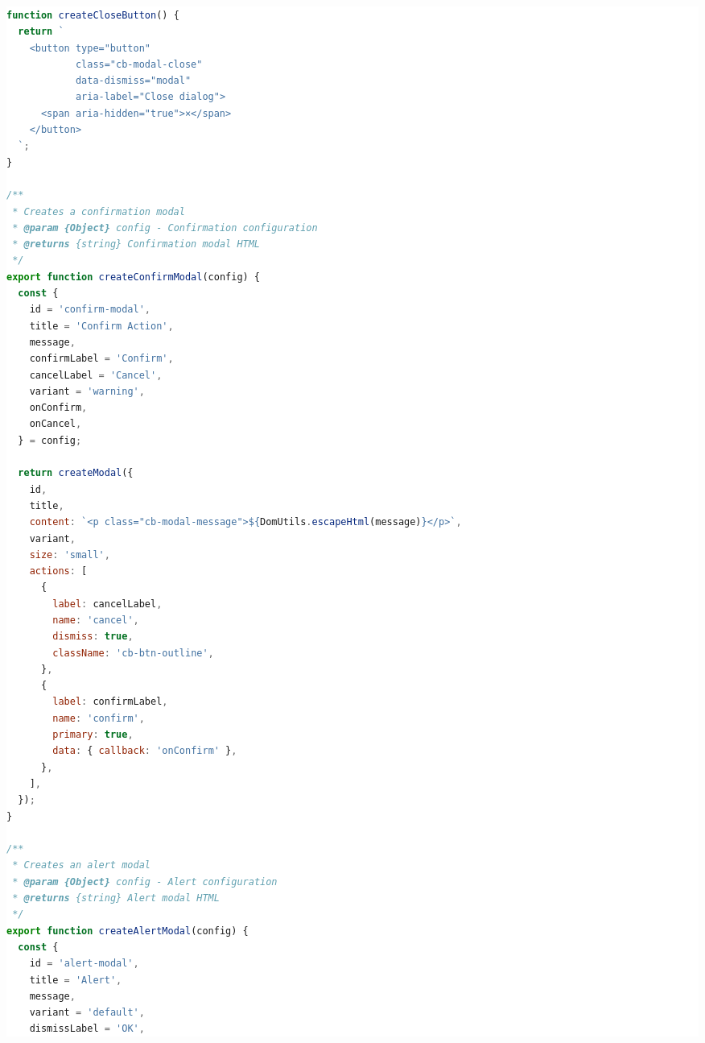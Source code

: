 ```javascript
function createCloseButton() {
  return `
    <button type="button"
            class="cb-modal-close"
            data-dismiss="modal"
            aria-label="Close dialog">
      <span aria-hidden="true">×</span>
    </button>
  `;
}

/**
 * Creates a confirmation modal
 * @param {Object} config - Confirmation configuration
 * @returns {string} Confirmation modal HTML
 */
export function createConfirmModal(config) {
  const {
    id = 'confirm-modal',
    title = 'Confirm Action',
    message,
    confirmLabel = 'Confirm',
    cancelLabel = 'Cancel',
    variant = 'warning',
    onConfirm,
    onCancel,
  } = config;

  return createModal({
    id,
    title,
    content: `<p class="cb-modal-message">${DomUtils.escapeHtml(message)}</p>`,
    variant,
    size: 'small',
    actions: [
      {
        label: cancelLabel,
        name: 'cancel',
        dismiss: true,
        className: 'cb-btn-outline',
      },
      {
        label: confirmLabel,
        name: 'confirm',
        primary: true,
        data: { callback: 'onConfirm' },
      },
    ],
  });
}

/**
 * Creates an alert modal
 * @param {Object} config - Alert configuration
 * @returns {string} Alert modal HTML
 */
export function createAlertModal(config) {
  const {
    id = 'alert-modal',
    title = 'Alert',
    message,
    variant = 'default',
    dismissLabel = 'OK',
```